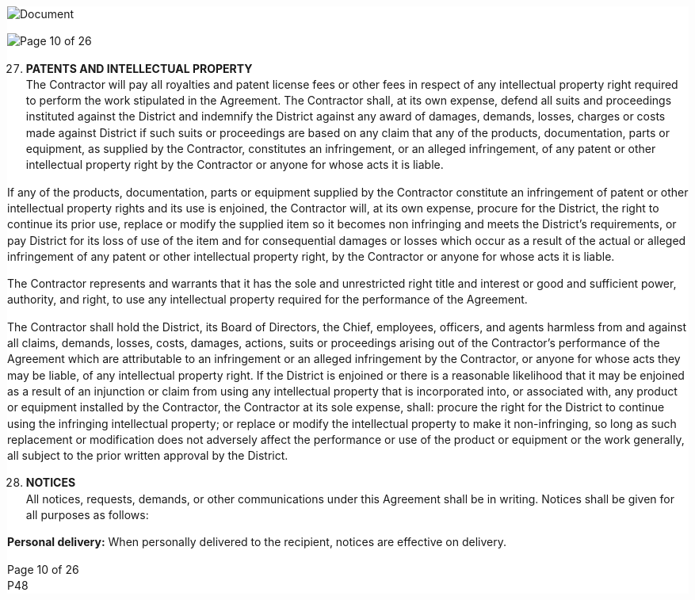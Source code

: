 ![Document](https://via.placeholder.com/768x993.png?text=This+Agreement+may+be+supplemented,+amended+or+modified+only+by+the+mutual+agreement+of+the+Parties.+No+supplement,+amendment+or+modification+of+this+Agreement+shall+be+binding+unless+it+is+in+writing+and+signed+by+authorized+representatives+of+both+Parties.+%0A%0A24.+MODIFICATIONS+OF+SCOPE%0AThe+District+reserves+the+right+to+make+changes+in+the+scope+of+work+or+the+manner+of+its+performance.+No+change+shall+be+made+to+the+scope+of+work+by+the+Contractor+or+the+time+or+the+manner+of+its+performance+without+prior+written+approval+from+the+District.+Should+the+Contractor+wish+to+modify+the+scope+of+work,+the+Contractor+shall+submit+a+written+change+order+specifying+the+change+in+plans,+specifications,+procedures,+time,+sequence,+or+other+requirements+of+this+Agreement,+detailing+whether+such+change+will+result+in+an+adjustment+to+compensation+or+time+for+performance.+%0A%0A25.+SEVERABILITY%0AIf+any+part+of+this+Agreement+or+the+application+thereof+is+declared+to+be+invalid+by+law+for+any+reason,+such+invalidity+shall+not+affect+the+other+provisions+of+this+Agreement+which+can+be+given+effect+without+the+invalid+provision+or+application,+and+to+this+end+the+provisions+of+this+Agreement+are+deemed+severable.+%0A%0A26.+SUBCONTRACTING,+SUCCESSORS,+AND+ASSIGNS%0AThis+agreement+is+binding+upon+and+inures+to+the+benefit+of+the+successor,+executors,+administrators,+and+assigns+of+each+party+to+this+agreement,+provided,+however,+that+Contractor+shall+not+assign+or+transfer+by+operation+of+law+or+otherwise+any+or+all+rights,+burdens,+duties,+or+obligations+without+prior+written+consent+of+the+District.+Any+attempted+assignment+without+such+consent+shall+be+invalid.+%0A%0AThe+Contractor+shall+not+subcontract,+transfer,+or+assign+this+Agreement+or+any+part+thereof,+or+interest+therein,+directly+or+indirectly,+voluntarily+or+involuntarily,+to+any+person+without+obtaining+the+prior+written+consent+of+the+District.+Each+subcontractor+must+be+approved+in+writing+by+the+District.+The+substitution+of+one+subcontractor+for+another+may+be+made+only+at+the+discretion+of+the+District+and+with+prior,+written+approval+from+the+District.+%0A%0ANotwithstanding+the+use+of+approved+subcontractors,+the+Contractor+will+be+the+prime+contractor+and+will+be+responsible+for+all+work+performed+and+will+be+responsible+for+all+costs+to+subcontractors+for+services+provided+by+the+Contractor.+%0A%0AThe+Contractor+remains+legally+responsible+for+the+performance+of+all+contract+terms+including+work+performed+by+third+parties+under+subcontracts.+Any+subcontracting+will+be+subject+to+all+applicable+provisions+to+this+Agreement.+Contractor+shall+be+held+responsible+by+the+District+for+the+performance+of+any+subcontractor+whether+approved+by+the+District+or+not.+%0A%0APage+9+of+26%0AP47)

![Page 10 of 26](https://via.placeholder.com/768x993.png?text=Page+10+of+26)

27. **PATENTS AND INTELLECTUAL PROPERTY**  
The Contractor will pay all royalties and patent license fees or other fees in respect of any intellectual property right required to perform the work stipulated in the Agreement. The Contractor shall, at its own expense, defend all suits and proceedings instituted against the District and indemnify the District against any award of damages, demands, losses, charges or costs made against District if such suits or proceedings are based on any claim that any of the products, documentation, parts or equipment, as supplied by the Contractor, constitutes an infringement, or an alleged infringement, of any patent or other intellectual property right by the Contractor or anyone for whose acts it is liable.

If any of the products, documentation, parts or equipment supplied by the Contractor constitute an infringement of patent or other intellectual property rights and its use is enjoined, the Contractor will, at its own expense, procure for the District, the right to continue its prior use, replace or modify the supplied item so it becomes non infringing and meets the District’s requirements, or pay District for its loss of use of the item and for consequential damages or losses which occur as a result of the actual or alleged infringement of any patent or other intellectual property right, by the Contractor or anyone for whose acts it is liable.

The Contractor represents and warrants that it has the sole and unrestricted right title and interest or good and sufficient power, authority, and right, to use any intellectual property required for the performance of the Agreement.

The Contractor shall hold the District, its Board of Directors, the Chief, employees, officers, and agents harmless from and against all claims, demands, losses, costs, damages, actions, suits or proceedings arising out of the Contractor’s performance of the Agreement which are attributable to an infringement or an alleged infringement by the Contractor, or anyone for whose acts they may be liable, of any intellectual property right. If the District is enjoined or there is a reasonable likelihood that it may be enjoined as a result of an injunction or claim from using any intellectual property that is incorporated into, or associated with, any product or equipment installed by the Contractor, the Contractor at its sole expense, shall: procure the right for the District to continue using the infringing intellectual property; or replace or modify the intellectual property to make it non-infringing, so long as such replacement or modification does not adversely affect the performance or use of the product or equipment or the work generally, all subject to the prior written approval by the District.

28. **NOTICES**  
All notices, requests, demands, or other communications under this Agreement shall be in writing. Notices shall be given for all purposes as follows:

**Personal delivery:** When personally delivered to the recipient, notices are effective on delivery.  

Page 10 of 26  
P48
